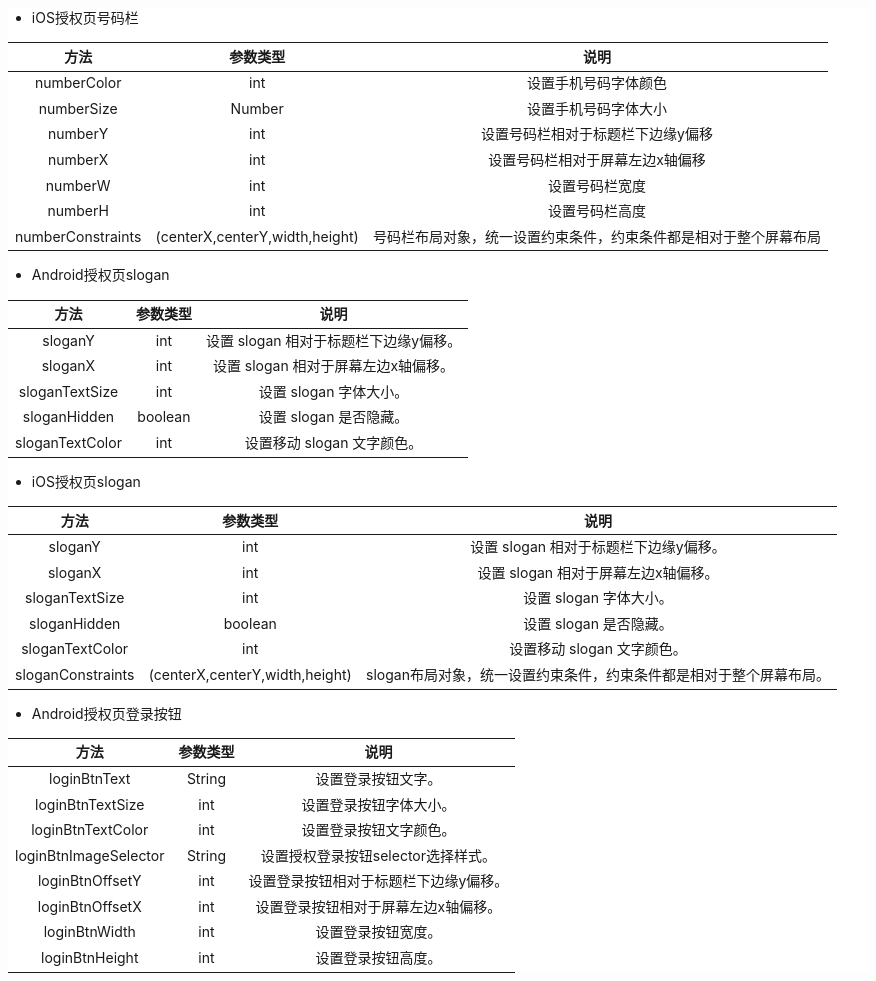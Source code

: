 + iOS授权页号码栏

|方法|参数类型|说明|
|:-----:|:----:|:----:|
|numberColor|int|设置手机号码字体颜色|
|numberSize|Number|设置手机号码字体大小|
|numberY|int|设置号码栏相对于标题栏下边缘y偏移|
|numberX|int|设置号码栏相对于屏幕左边x轴偏移|
|numberW|int|设置号码栏宽度|
|numberH|int|设置号码栏高度|
|numberConstraints|(centerX,centerY,width,height) |号码栏布局对象，统一设置约束条件，约束条件都是相对于整个屏幕布局|


+ Android授权页slogan

|方法|参数类型|说明|
|:-----:|:----:|:----:|
|sloganY|int|设置 slogan 相对于标题栏下边缘y偏移。|
|sloganX|int|设置 slogan 相对于屏幕左边x轴偏移。|
|sloganTextSize|int|设置 slogan 字体大小。|
|sloganHidden|boolean|设置 slogan 是否隐藏。|
|sloganTextColor|int|设置移动 slogan 文字颜色。|

+ iOS授权页slogan

|方法|参数类型|说明|
|:-----:|:----:|:----:|
|sloganY|int|设置 slogan 相对于标题栏下边缘y偏移。|
|sloganX|int|设置 slogan 相对于屏幕左边x轴偏移。|
|sloganTextSize|int|设置 slogan 字体大小。|
|sloganHidden|boolean|设置 slogan 是否隐藏。|
|sloganTextColor|int|设置移动 slogan 文字颜色。|
|sloganConstraints|(centerX,centerY,width,height) |slogan布局对象，统一设置约束条件，约束条件都是相对于整个屏幕布局。|


+ Android授权页登录按钮

|方法|参数类型|说明|
|:-----:|:----:|:----:|
|loginBtnText|String|设置登录按钮文字。|
|loginBtnTextSize|int|设置登录按钮字体大小。|
|loginBtnTextColor|int|设置登录按钮文字颜色。|
|loginBtnImageSelector|String|设置授权登录按钮selector选择样式。|
|loginBtnOffsetY|int|设置登录按钮相对于标题栏下边缘y偏移。|
|loginBtnOffsetX|int|设置登录按钮相对于屏幕左边x轴偏移。|
|loginBtnWidth|int|设置登录按钮宽度。|
|loginBtnHeight|int|设置登录按钮高度。|
